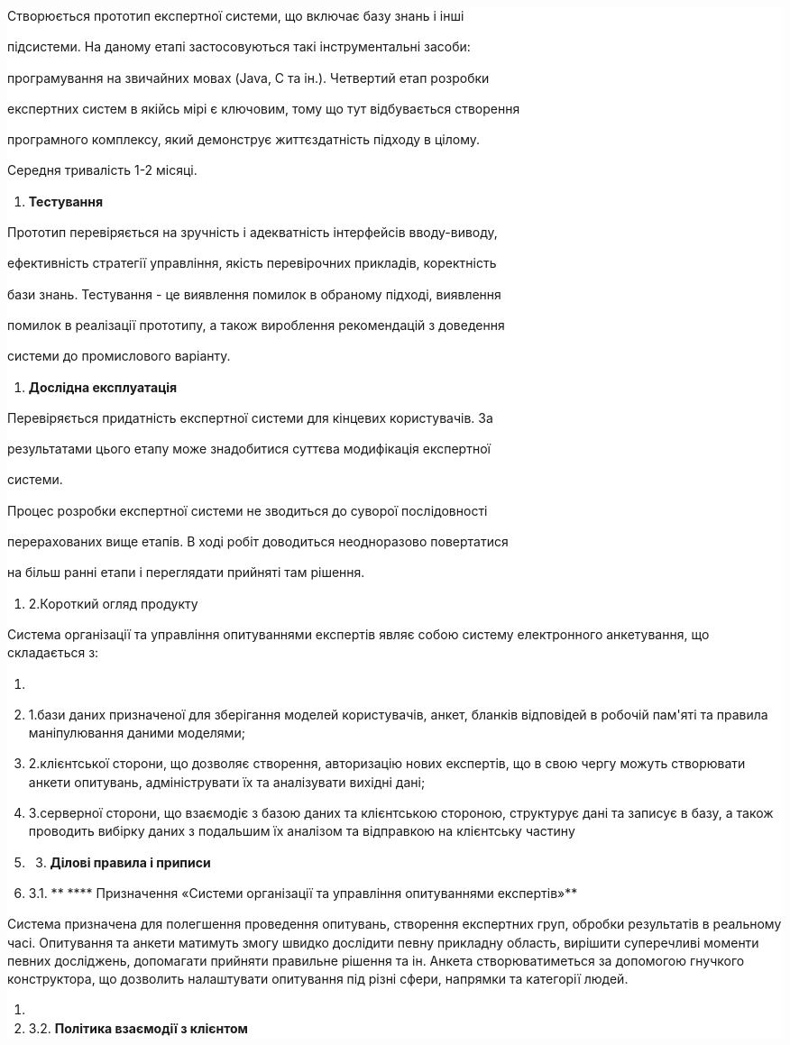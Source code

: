 Створюється прототип експертної системи, що включає базу знань і інші

підсистеми. На даному етапі застосовуються такі інструментальні засоби:

програмування на звичайних мовах (Java, C та ін.). Четвертий етап розробки

експертних систем в якійсь мірі є ключовим, тому що тут відбувається створення

програмного комплексу, який демонструє життєздатність підходу в цілому.

Середня тривалість 1-2 місяці.

1. **Тестування**

Прототип перевіряється на зручність і адекватність інтерфейсів вводу-виводу,

ефективність стратегії управління, якість перевірочних прикладів, коректність

бази знань. Тестування - це виявлення помилок в обраному підході, виявлення

помилок в реалізації прототипу, а також вироблення рекомендацій з доведення

системи до промислового варіанту.

1. **Дослідна експлуатація**

Перевіряється придатність експертної системи для кінцевих користувачів. За

результатами цього етапу може знадобитися суттєва модифікація експертної

системи.

Процес розробки експертної системи не зводиться до суворої послідовності

перерахованих вище етапів. В ході робіт доводиться неодноразово повертатися

на більш ранні етапи і переглядати прийняті там рішення.

1. 2.Короткий огляд продукту

Система організації та управління опитуваннями експертів являє собою систему електронного анкетування,  що  складається з:

1.
  1. 1.бази даних призначеної для зберігання моделей користувачів, анкет, бланків відповідей в робочій пам&#39;яті та правила маніпулювання даними моделями;
  2. 2.клієнтської сторони, що дозволяє створення, авторизацію нових експертів, що в свою чергу можуть створювати анкети опитувань, адмініструвати їх та аналізувати вихідні дані;
  3. 3.серверної сторони, що взаємодіє з базою даних та клієнтською стороною, структурує дані та записує в базу, а також проводить вибірку даних з подальшим їх аналізом та відправкою на клієнтську частину

1. 3. **Ділові правила і приписи**
  1. 3.1. ** **** Призначення «Системи організації та управління опитуваннями експертів»**

Система призначена для полегшення проведення опитувань, створення експертних груп, обробки результатів в реальному часі. Опитування та анкети матимуть змогу швидко дослідити певну прикладну область, вирішити суперечливі моменти певних досліджень, допомагати прийняти правильне рішення та ін. Анкета створюватиметься за допомогою гнучкого конструктора, що дозволить налаштувати опитування під різні сфери, напрямки та категорії людей.

1.
  1. 3.2. **Політика взаємодії з клієнтом**

